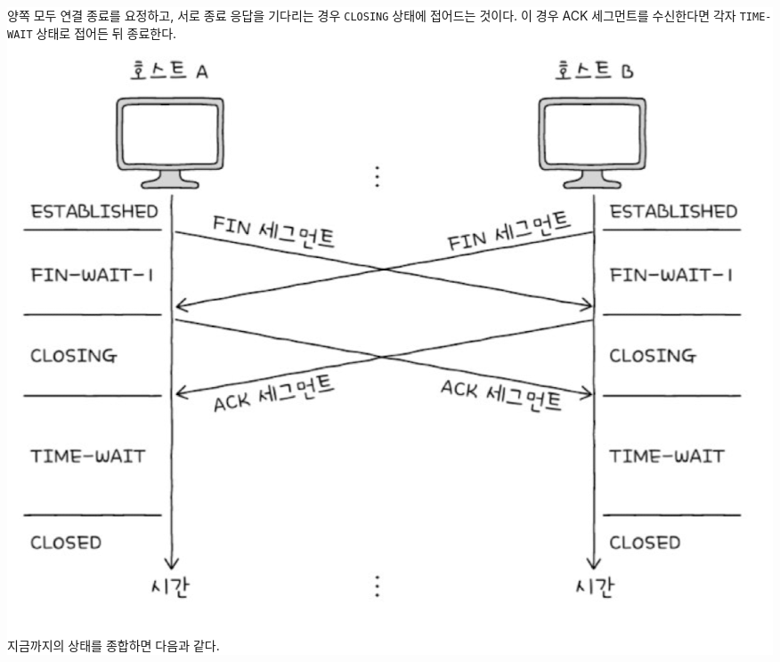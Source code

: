 양쪽 모두 연결 종료를 요정하고, 서로 종료 응답을 기다리는 경우 `CLOSING` 상태에 접어드는 것이다. 이 경우 ACK 세그먼트를 수신한다면 각자 `TIME-WAIT` 상태로 접어든 뒤 종료한다.
![CLOSING 상태](TU_15.png)

지금까지의 상태를 종합하면 다음과 같다.